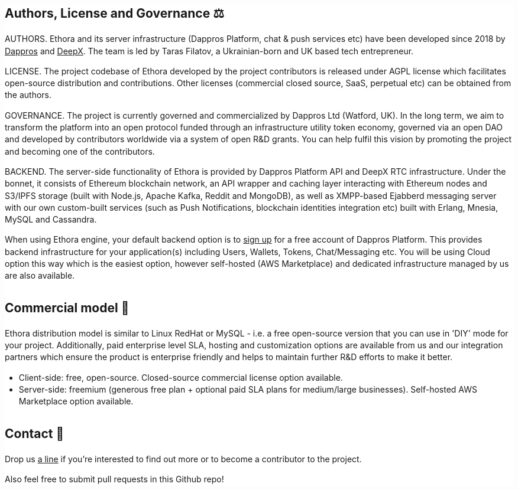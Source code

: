 ## Authors, License and Governance ⚖️

AUTHORS. Ethora and its server infrastructure (Dappros Platform, chat & push services etc) have been developed since 2018 by <a href="https://www.dappros.com/">Dappros</a> and <a href="http://deepxhub.com/">DeepX</a>. The team is led by Taras Filatov, a Ukrainian-born and UK based tech entrepreneur.

LICENSE. The project codebase of Ethora developed by the project contributors is released under AGPL license which facilitates open-source distribution and contributions. Other licenses (commercial closed source, SaaS, perpetual etc) can be obtained from the authors. 

GOVERNANCE. The project is currently governed and commercialized by Dappros Ltd (Watford, UK). In the long term, we aim to transform the platform into an open protocol funded through an infrastructure utility token economy, governed via an open DAO and developed by contributors worldwide via a system of open R&D grants. You can help fulfil this vision by promoting the project and becoming one of the contributors.

BACKEND. The server-side functionality of Ethora is provided by Dappros Platform API and DeepX RTC infrastructure. Under the bonnet, it consists of Ethereum blockchain network, an API wrapper and caching layer interacting with Ethereum nodes and S3/IPFS storage (built with Node.js, Apache Kafka, Reddit and MongoDB), as well as XMPP-based Ejabberd messaging server with our own custom-built services (such as Push Notifications, blockchain identities integration etc) built with Erlang, Mnesia, MySQL and Cassandra. 

When using Ethora engine, your default backend option is to <a href="https://www.dappros.com/pricing/">sign up</a> for a free account of Dappros Platform. This provides backend infrastructure for your application(s) including Users, Wallets, Tokens, Chat/Messaging etc. You will be using Cloud option this way which is the easiest option, however self-hosted (AWS Marketplace) and dedicated infrastructure managed by us are also available. 

## Commercial model 🛒

Ethora distribution model is similar to Linux RedHat or MySQL - i.e. a free open-source version that you can use in 'DIY' mode for your project. 
Additionally, paid enterprise level SLA, hosting and customization options are available from us and our integration partners which ensure the product is enterprise friendly and helps to maintain further R&D efforts to make it better.

*  Client-side: free, open-source. Closed-source commercial license option available. 
*  Server-side: freemium (generous free plan + optional paid SLA plans for medium/large businesses). Self-hosted AWS Marketplace option available. 

## Contact 💬

Drop us <a href="https://www.dappros.com/contact-us/">a line</a> if you’re interested to find out more or to become a contributor to the project. 

Also feel free to submit pull requests in this Github repo!
